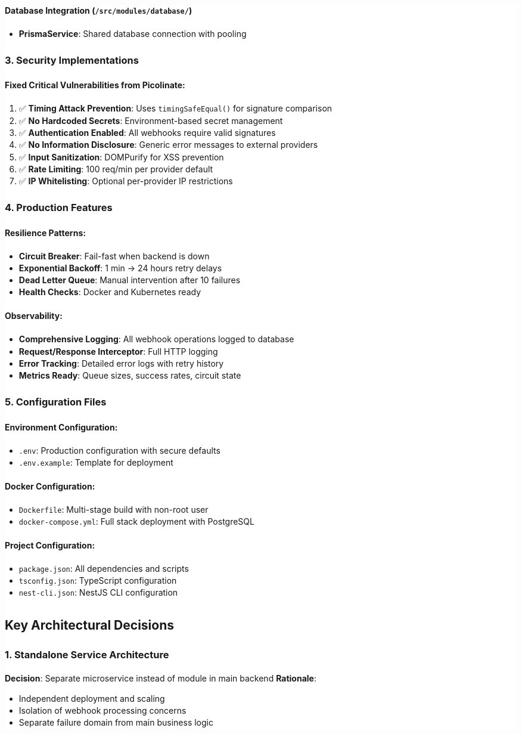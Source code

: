 #### Database Integration (`/src/modules/database/`)
- **PrismaService**: Shared database connection with pooling

### 3. Security Implementations

#### Fixed Critical Vulnerabilities from Picolinate:
1. ✅ **Timing Attack Prevention**: Uses `timingSafeEqual()` for signature comparison
2. ✅ **No Hardcoded Secrets**: Environment-based secret management
3. ✅ **Authentication Enabled**: All webhooks require valid signatures
4. ✅ **No Information Disclosure**: Generic error messages to external providers
5. ✅ **Input Sanitization**: DOMPurify for XSS prevention
6. ✅ **Rate Limiting**: 100 req/min per provider default
7. ✅ **IP Whitelisting**: Optional per-provider IP restrictions

### 4. Production Features

#### Resilience Patterns:
- **Circuit Breaker**: Fail-fast when backend is down
- **Exponential Backoff**: 1 min → 24 hours retry delays
- **Dead Letter Queue**: Manual intervention after 10 failures
- **Health Checks**: Docker and Kubernetes ready

#### Observability:
- **Comprehensive Logging**: All webhook operations logged to database
- **Request/Response Interceptor**: Full HTTP logging
- **Error Tracking**: Detailed error logs with retry history
- **Metrics Ready**: Queue sizes, success rates, circuit state

### 5. Configuration Files

#### Environment Configuration:
- `.env`: Production configuration with secure defaults
- `.env.example`: Template for deployment

#### Docker Configuration:
- `Dockerfile`: Multi-stage build with non-root user
- `docker-compose.yml`: Full stack deployment with PostgreSQL

#### Project Configuration:
- `package.json`: All dependencies and scripts
- `tsconfig.json`: TypeScript configuration
- `nest-cli.json`: NestJS CLI configuration

## Key Architectural Decisions

### 1. Standalone Service Architecture
**Decision**: Separate microservice instead of module in main backend
**Rationale**:
- Independent deployment and scaling
- Isolation of webhook processing concerns
- Separate failure domain from main business logic
